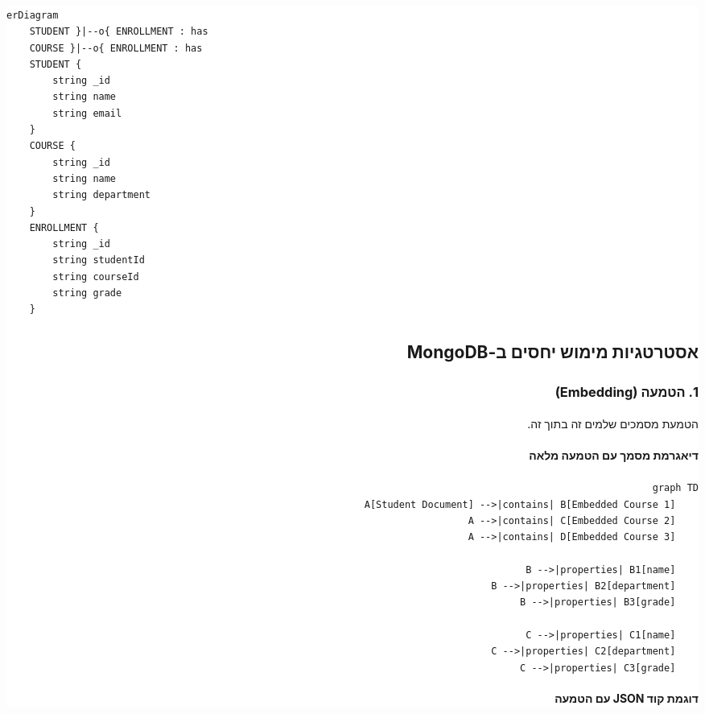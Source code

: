 </div>

<div dir="ltr">

```mermaid
erDiagram
    STUDENT }|--o{ ENROLLMENT : has
    COURSE }|--o{ ENROLLMENT : has
    STUDENT {
        string _id
        string name
        string email
    }
    COURSE {
        string _id
        string name
        string department
    }
    ENROLLMENT {
        string _id
        string studentId
        string courseId
        string grade
    }
```

</div>

<div dir="rtl">

## אסטרטגיות מימוש יחסים ב-MongoDB

### 1. הטמעה (Embedding)

הטמעת מסמכים שלמים זה בתוך זה.

#### דיאגרמת מסמך עם הטמעה מלאה

```mermaid
graph TD
    A[Student Document] -->|contains| B[Embedded Course 1]
    A -->|contains| C[Embedded Course 2]
    A -->|contains| D[Embedded Course 3]
    
    B -->|properties| B1[name]
    B -->|properties| B2[department]
    B -->|properties| B3[grade]
    
    C -->|properties| C1[name]
    C -->|properties| C2[department]
    C -->|properties| C3[grade]
```

#### דוגמת קוד JSON עם הטמעה
